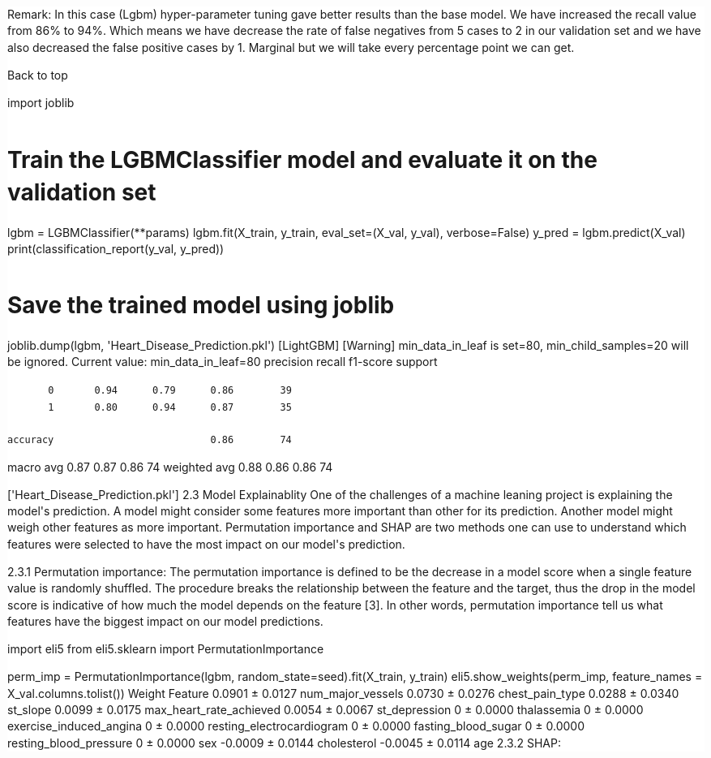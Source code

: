 Remark: In this case (Lgbm) hyper-parameter tuning gave better results than the base model. We have increased the recall value from 86% to 94%. Which means we have decrease the rate of false negatives from 5 cases to 2 in our validation set and we have also decreased the false positive cases by 1. Marginal but we will take every percentage point we can get.

Back to top

import joblib

# Train the LGBMClassifier model and evaluate it on the validation set
lgbm = LGBMClassifier(**params)
lgbm.fit(X_train, y_train, eval_set=(X_val, y_val), verbose=False)
y_pred = lgbm.predict(X_val)
print(classification_report(y_val, y_pred))

# Save the trained model using joblib
joblib.dump(lgbm, 'Heart_Disease_Prediction.pkl')
[LightGBM] [Warning] min_data_in_leaf is set=80, min_child_samples=20 will be ignored. Current value: min_data_in_leaf=80
              precision    recall  f1-score   support

           0       0.94      0.79      0.86        39
           1       0.80      0.94      0.87        35

    accuracy                           0.86        74
   macro avg       0.87      0.87      0.86        74
weighted avg       0.88      0.86      0.86        74

['Heart_Disease_Prediction.pkl']
2.3 Model Explainablity 
One of the challenges of a machine leaning project is explaining the model's prediction. A model might consider some features more important than other for its prediction. Another model might weigh other features as more important. Permutation importance and SHAP are two methods one can use to understand which features were selected to have the most impact on our model's prediction.

2.3.1 Permutation importance:
The permutation importance is defined to be the decrease in a model score when a single feature value is randomly shuffled. The procedure breaks the relationship between the feature and the target, thus the drop in the model score is indicative of how much the model depends on the feature [3]. In other words, permutation importance tell us what features have the biggest impact on our model predictions.

import eli5
from eli5.sklearn import PermutationImportance

perm_imp = PermutationImportance(lgbm, random_state=seed).fit(X_train, y_train)
eli5.show_weights(perm_imp, feature_names = X_val.columns.tolist())
Weight	Feature
0.0901 ± 0.0127	num_major_vessels
0.0730 ± 0.0276	chest_pain_type
0.0288 ± 0.0340	st_slope
0.0099 ± 0.0175	max_heart_rate_achieved
0.0054 ± 0.0067	st_depression
0 ± 0.0000	thalassemia
0 ± 0.0000	exercise_induced_angina
0 ± 0.0000	resting_electrocardiogram
0 ± 0.0000	fasting_blood_sugar
0 ± 0.0000	resting_blood_pressure
0 ± 0.0000	sex
-0.0009 ± 0.0144	cholesterol
-0.0045 ± 0.0114	age
2.3.2 SHAP: